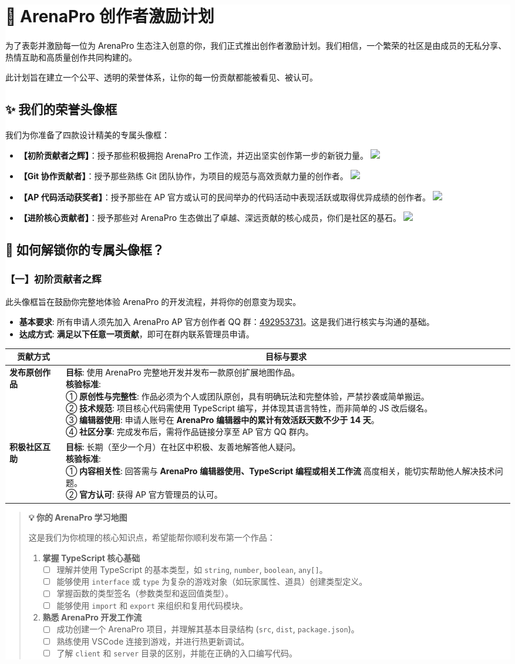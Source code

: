 # 🌟 ArenaPro 创作者激励计划

为了表彰并激励每一位为 ArenaPro 生态注入创意的你，我们正式推出创作者激励计划。我们相信，一个繁荣的社区是由成员的无私分享、热情互助和高质量创作共同构建的。

此计划旨在建立一个公平、透明的荣誉体系，让你的每一份贡献都能被看见、被认可。

## ✨ 我们的荣誉头像框

我们为你准备了四款设计精美的专属头像框：

- **【初阶贡献者之辉】**：授予那些积极拥抱 ArenaPro 工作流，并迈出坚实创作第一步的新锐力量。
  ![](/QQ20250710-130705.png)

- **【Git 协作贡献者】**：授予那些熟练 Git 团队协作，为项目的规范与高效贡献力量的创作者。
  ![](/QQ20250711-182756.png)

- **【AP 代码活动获奖者】**：授予那些在 AP 官方或认可的民间举办的代码活动中表现活跃或取得优异成绩的创作者。
  ![](/QQ20250711-185138.png)

- **【进阶核心贡献者】**：授予那些对 ArenaPro 生态做出了卓越、深远贡献的核心成员，你们是社区的基石。
  ![](/QQ20250710-130641.png)

## 🎯 如何解锁你的专属头像框？

### **【一】初阶贡献者之辉**

此头像框旨在鼓励你完整地体验 ArenaPro 的开发流程，并将你的创意变为现实。

- **基本要求**: 所有申请人须先加入 ArenaPro AP 官方创作者 QQ 群：[492953731](https://qm.qq.com/cgi-bin/qm/qr?authKey=LteV6YzMX0xKmrQSp8%2BaNi6YUdonwyVMc44npCKlNymwnoWVZBmG5Y4S4N9RwxEP&k=JeZQYLLnherYW6pGlbODkErutSmbkzr-&noverify=0)。这是我们进行核实与沟通的基础。
- **达成方式**: **满足以下任意一项贡献**，即可在群内联系管理员申请。

| 贡献方式         | 目标与要求                                                                                                                                                                                                                                                                                                                                                                                                                                         |
| ---------------- | -------------------------------------------------------------------------------------------------------------------------------------------------------------------------------------------------------------------------------------------------------------------------------------------------------------------------------------------------------------------------------------------------------------------------------------------------- |
| **发布原创作品** | **目标**: 使用 ArenaPro 完整地开发并发布一款原创扩展地图作品。<br/>**核验标准**:<br/>① **原创性与完整性**: 作品必须为个人或团队原创，具有明确玩法和完整体验，严禁抄袭或简单搬运。<br/>② **技术规范**: 项目核心代码需使用 TypeScript 编写，并体现其语言特性，而非简单的 JS 改后缀名。<br/>③ **编辑器使用**: 申请人账号在 **ArenaPro 编辑器中的累计有效活跃天数不少于 14 天**。<br/>④ **社区分享**: 完成发布后，需将作品链接分享至 AP 官方 QQ 群内。 |
| **积极社区互助** | **目标**: 长期（至少一个月）在社区中积极、友善地解答他人疑问。<br/>**核验标准**:<br/>① **内容相关性**: 回答需与 **ArenaPro 编辑器使用、TypeScript 编程或相关工作流** 高度相关，能切实帮助他人解决技术问题。<br/>② **官方认可**: 获得 AP 官方管理员的认可。                                                                                                                                                                                         |

> **💡 你的 ArenaPro 学习地图**
>
> 这是我们为你梳理的核心知识点，希望能帮你顺利发布第一个作品：
>
> 1.  **掌握 TypeScript 核心基础**
>     - [ ] 理解并使用 TypeScript 的基本类型，如 `string`, `number`, `boolean`, `any[]`。
>     - [ ] 能够使用 `interface` 或 `type` 为复杂的游戏对象（如玩家属性、道具）创建类型定义。
>     - [ ] 掌握函数的类型签名（参数类型和返回值类型）。
>     - [ ] 能够使用 `import` 和 `export` 来组织和复用代码模块。
> 2.  **熟悉 ArenaPro 开发工作流**
>     - [ ] 成功创建一个 ArenaPro 项目，并理解其基本目录结构 (`src`, `dist`, `package.json`)。
>     - [ ] 熟练使用 VSCode 连接到游戏，并进行热更新调试。
>     - [ ] 了解 `client` 和 `server` 目录的区别，并能在正确的入口编写代码。
